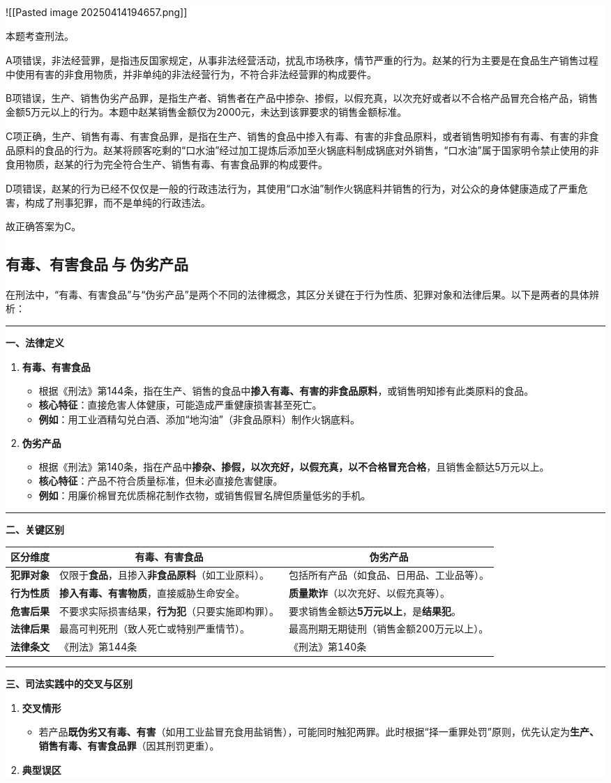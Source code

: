 ![[Pasted image 20250414194657.png]]

本题考查刑法。

A项错误，非法经营罪，是指违反国家规定，从事非法经营活动，扰乱市场秩序，情节严重的行为。赵某的行为主要是在食品生产销售过程中使用有害的非食用物质，并非单纯的非法经营行为，不符合非法经营罪的构成要件。

B项错误，生产、销售伪劣产品罪，是指生产者、销售者在产品中掺杂、掺假，以假充真，以次充好或者以不合格产品冒充合格产品，销售金额5万元以上的行为。本题中赵某销售金额仅为2000元，未达到该罪要求的销售金额标准。

C项正确，生产、销售有毒、有害食品罪，是指在生产、销售的食品中掺入有毒、有害的非食品原料，或者销售明知掺有有毒、有害的非食品原料的食品的行为。赵某将顾客吃剩的“口水油”经过加工提炼后添加至火锅底料制成锅底对外销售，“口水油”属于国家明令禁止使用的非食用物质，赵某的行为完全符合生产、销售有毒、有害食品罪的构成要件。

D项错误，赵某的行为已经不仅仅是一般的行政违法行为，其使用“口水油”制作火锅底料并销售的行为，对公众的身体健康造成了严重危害，构成了刑事犯罪，而不是单纯的行政违法。

故正确答案为C。

## 有毒、有害食品 与 伪劣产品
在刑法中，“有毒、有害食品”与“伪劣产品”是两个不同的法律概念，其区分关键在于行为性质、犯罪对象和法律后果。以下是两者的具体辨析：

---

​**一、法律定义**​

1. ​**有毒、有害食品**​
    
    - 根据《刑法》第144条，指在生产、销售的食品中**掺入有毒、有害的非食品原料**，或销售明知掺有此类原料的食品。
    - ​**核心特征**​：直接危害人体健康，可能造成严重健康损害甚至死亡。
    - ​**例如**​：用工业酒精勾兑白酒、添加“地沟油”（非食品原料）制作火锅底料。
2. ​**伪劣产品**​
    
    - 根据《刑法》第140条，指在产品中**掺杂、掺假，以次充好，以假充真，以不合格冒充合格**，且销售金额达5万元以上。
    - ​**核心特征**​：产品不符合质量标准，但未必直接危害健康。
    - ​**例如**​：用廉价棉冒充优质棉花制作衣物，或销售假冒名牌但质量低劣的手机。

---

​**二、关键区别**​

| ​**区分维度**​ | ​**有毒、有害食品**​                   | ​**伪劣产品**​                 |
| ---------- | ------------------------------- | -------------------------- |
| ​**犯罪对象**​ | 仅限于**食品**，且掺入**非食品原料**​（如工业原料）。 | 包括所有产品（如食品、日用品、工业品等）。      |
| ​**行为性质**​ | ​**掺入有毒、有害物质**，直接威胁生命安全。        | ​**质量欺诈**​（以次充好、以假充真等）。    |
| ​**危害后果**​ | 不要求实际损害结果，​**行为犯**​（只要实施即构罪）。   | 要求销售金额达**5万元以上**，是**结果犯**。 |
| ​**法律后果**​ | 最高可判死刑（致人死亡或特别严重情节）。            | 最高刑期无期徒刑（销售金额200万元以上）。     |
| ​**法律条文**​ | 《刑法》第144条                       | 《刑法》第140条                  |

---

​**三、司法实践中的交叉与区别**​

1. ​**交叉情形**​
    
    - 若产品**既伪劣又有毒、有害**​（如用工业盐冒充食用盐销售），可能同时触犯两罪。此时根据“择一重罪处罚”原则，优先认定为**生产、销售有毒、有害食品罪**​（因其刑罚更重）。
2. ​**典型误区**​
    